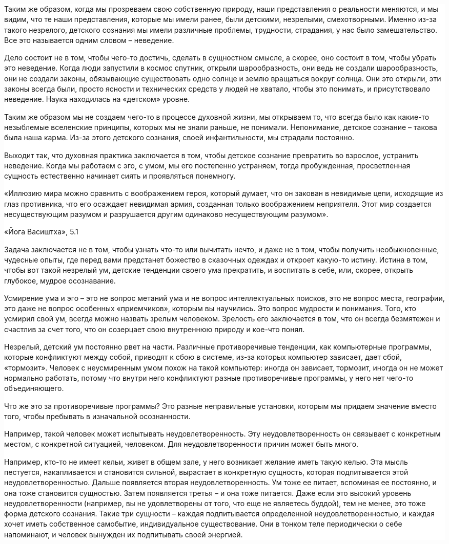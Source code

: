  Таким же образом, когда мы прозреваем свою собственную природу, наши представления о реальности меняются, и мы видим, что те наши представления, которые мы имели ранее, были детскими, незрелыми, смехотворными. Именно из­-за такого незрелого, детского сознания мы имели различные проблемы, трудности, страдания, у нас было замешательство. Все это называется одним словом – неведение.

 Дело состоит не в том, чтобы чего­-то достичь, сделать в сущностном смысле, а скорее, оно состоит в том, чтобы убрать это неведение. Когда люди запустили в космос спутник, открыли шарообразность, они ведь не создали шарообразность, они не создали законы, обязывающие существовать одно солнце и землю вращаться вокруг солнца. Они это открыли, эти законы всегда были, просто ясности и технических средств у людей не хватало, чтобы это понимать, и присутствовало неведение. Наука находилась на «детском» уровне.

 Таким же образом мы не создаем чего-­то в процессе духовной жизни, мы открываем то, что всегда было как какие-­то незыблемые вселенские принципы, которых мы не знали раньше, не понимали. Непонимание, детское сознание – такова была наша карма. Из-­за этого детского сознания, своей инфантильности, мы страдали постоянно.

 Выходит так, что духовная практика заключается в том, чтобы детское сознание превратить во взрослое, устранить неведение. Когда мы работаем с эго, с умом, мы его постепенно устраняем, тогда пробужденная, просветленная сущность естественно начинает сиять и проявляться понемногу.

 «Иллюзию мира можно сравнить с воображением героя, который думает, что он закован в невидимые цепи, исходящие из глаз противника, что его осаждает невидимая армия, созданная только воображением неприятеля. Этот мир создается несуществующим разумом и разрушается другим одинаково несуществующим разумом».

 «Йога Васиштха», 5.1

 Задача заключается не в том, чтобы узнать что­-то или вычитать нечто, и даже не в том, чтобы получить необыкновенные, чудесные опыты, где перед вами предстанет божество в сказочных одеждах и откроет какую­-то истину. Истина в том, чтобы вот такой незрелый ум, детские тенденции своего ума прекратить, и воспитать в себе, или, скорее, открыть глубокое, мудрое осознавание.

 Усмирение ума и эго – это не вопрос метаний ума и не вопрос интеллектуальных поисков, это не вопрос места, географии, это даже не вопрос особенных «приемчиков», которым вы научились. Это вопрос мудрости и понимания. Того, кто усмирил свой ум, всегда можно назвать зрелым человеком. Зрелость его заключается в том, что он всегда безмятежен и счастлив за счет того, что он созерцает свою внутреннюю природу и кое-­что понял.

 Незрелый, детский ум постоянно рвет на части. Различные противоречивые тенденции, как компьютерные программы, которые конфликтуют между собой, приводят к сбою в системе, из­-за которых компьютер зависает, дает сбой, «тормозит». Человек с неусмиренным умом похож на такой компьютер: иногда он зависает, тормозит, иногда он не может нормально работать, потому что внутри него конфликтуют разные противоречивые программы, у него нет чего-­то объединяющего.

 Что же это за противоречивые программы? Это разные неправильные установки, которым мы придаем значение вместо того, чтобы пребывать в изначальной осознанности.

 Например, такой человек может испытывать неудовлетворенность. Эту неудовлетворенность он связывает с конкретным местом, с конкретной ситуацией, человеком. Для неудовлетворенности причин может быть много.

 Например, кто-­то не имеет кельи, живет в общем зале, у него возникает желание иметь такую келью. Эта мысль пестуется, накапливается и становится сильной, вырастает в конкретную сущность, которая подпитывается этой неудовлетворенностью. Дальше появляется вторая неудовлетворенность. Ум тоже ее питает, вспоминая ее постоянно, и она тоже становится сущностью. Затем появляется третья – и она тоже питается. Даже если это высокий уровень неудовлетворенности (например, вы не удовлетворены от того, что еще не являетесь буддой), тем не менее, это тоже форма детского сознания. Такие три сущности – каждая подпитывается определенной неудовлетворенностью, и каждая хочет иметь собственное самобытие, индивидуальное существование. Они в тонком теле периодически о себе напоминают, и человек вынужден их подпитывать своей энергией.
